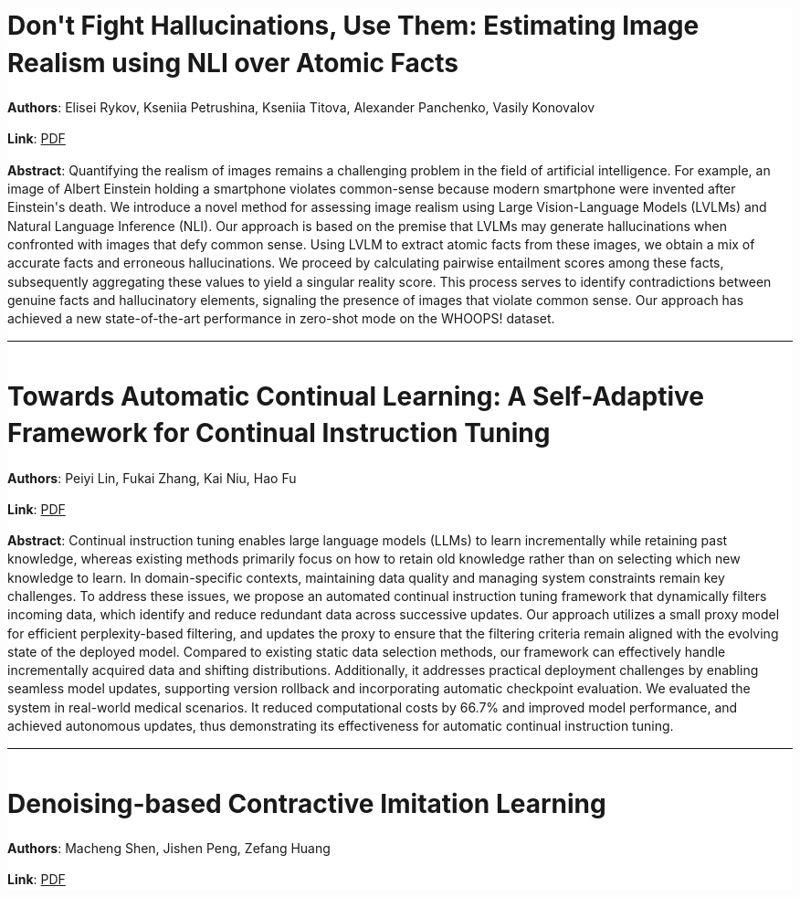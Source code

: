 # Don't Fight Hallucinations, Use Them: Estimating Image Realism using NLI over Atomic Facts 

**Authors**: Elisei Rykov, Kseniia Petrushina, Kseniia Titova, Alexander Panchenko, Vasily Konovalov  

**Link**: [PDF](https://arxiv.org/pdf/2503.15948)  

**Abstract**: Quantifying the realism of images remains a challenging problem in the field of artificial intelligence. For example, an image of Albert Einstein holding a smartphone violates common-sense because modern smartphone were invented after Einstein's death. We introduce a novel method for assessing image realism using Large Vision-Language Models (LVLMs) and Natural Language Inference (NLI). Our approach is based on the premise that LVLMs may generate hallucinations when confronted with images that defy common sense. Using LVLM to extract atomic facts from these images, we obtain a mix of accurate facts and erroneous hallucinations. We proceed by calculating pairwise entailment scores among these facts, subsequently aggregating these values to yield a singular reality score. This process serves to identify contradictions between genuine facts and hallucinatory elements, signaling the presence of images that violate common sense. Our approach has achieved a new state-of-the-art performance in zero-shot mode on the WHOOPS! dataset. 

---
# Towards Automatic Continual Learning: A Self-Adaptive Framework for Continual Instruction Tuning 

**Authors**: Peiyi Lin, Fukai Zhang, Kai Niu, Hao Fu  

**Link**: [PDF](https://arxiv.org/pdf/2503.15924)  

**Abstract**: Continual instruction tuning enables large language models (LLMs) to learn incrementally while retaining past knowledge, whereas existing methods primarily focus on how to retain old knowledge rather than on selecting which new knowledge to learn. In domain-specific contexts, maintaining data quality and managing system constraints remain key challenges. To address these issues, we propose an automated continual instruction tuning framework that dynamically filters incoming data, which identify and reduce redundant data across successive updates. Our approach utilizes a small proxy model for efficient perplexity-based filtering, and updates the proxy to ensure that the filtering criteria remain aligned with the evolving state of the deployed model. Compared to existing static data selection methods, our framework can effectively handle incrementally acquired data and shifting distributions. Additionally, it addresses practical deployment challenges by enabling seamless model updates, supporting version rollback and incorporating automatic checkpoint evaluation. We evaluated the system in real-world medical scenarios. It reduced computational costs by 66.7% and improved model performance, and achieved autonomous updates, thus demonstrating its effectiveness for automatic continual instruction tuning. 

---
# Denoising-based Contractive Imitation Learning 

**Authors**: Macheng Shen, Jishen Peng, Zefang Huang  

**Link**: [PDF](https://arxiv.org/pdf/2503.15918)  
